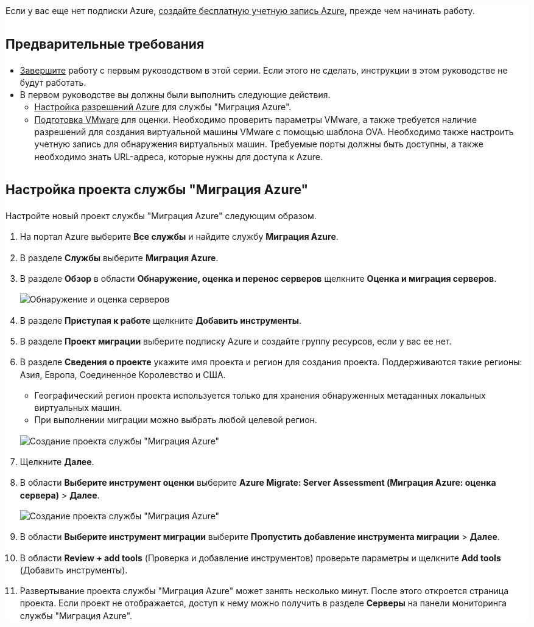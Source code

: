 Если у вас еще нет подписки Azure, [создайте бесплатную учетную запись Azure](https://azure.microsoft.com/pricing/free-trial/), прежде чем начинать работу.


## <a name="prerequisites"></a>Предварительные требования

- [Завершите](tutorial-prepare-vmware.md) работу с первым руководством в этой серии. Если этого не сделать, инструкции в этом руководстве не будут работать.
- В первом руководстве вы должны были выполнить следующие действия.
    - [Настройка разрешений Azure](tutorial-prepare-vmware.md#prepare-azure) для службы "Миграция Azure".
    - [Подготовка VMware](tutorial-prepare-vmware.md#prepare-for-vmware-vm-assessment) для оценки. Необходимо проверить параметры VMware, а также требуется наличие разрешений для создания виртуальной машины VMware с помощью шаблона OVA. Необходимо также настроить учетную запись для обнаружения виртуальных машин. Требуемые порты должны быть доступны, а также необходимо знать URL-адреса, которые нужны для доступа к Azure.


## <a name="set-up-an-azure-migrate-project"></a>Настройка проекта службы "Миграция Azure"

Настройте новый проект службы "Миграция Azure" следующим образом.

1. На портал Azure выберите **Все службы** и найдите службу **Миграция Azure**.
2. В разделе **Службы** выберите **Миграция Azure**.
3. В разделе **Обзор** в области **Обнаружение, оценка и перенос серверов** щелкните **Оценка и миграция серверов**.

    ![Обнаружение и оценка серверов](./media/tutorial-assess-vmware/assess-migrate.png)

4. В разделе **Приступая к работе** щелкните **Добавить инструменты**.
5. В разделе **Проект миграции** выберите подписку Azure и создайте группу ресурсов, если у вас ее нет.     
6. В разделе **Сведения о проекте** укажите имя проекта и регион для создания проекта. Поддерживаются такие регионы: Азия, Европа, Соединенное Королевство и США.

    - Географический регион проекта используется только для хранения обнаруженных метаданных локальных виртуальных машин.
    - При выполнении миграции можно выбрать любой целевой регион.

    ![Создание проекта службы "Миграция Azure"](./media/tutorial-assess-vmware/migrate-project.png)


7. Щелкните **Далее**.
8. В области **Выберите инструмент оценки** выберите **Azure Migrate: Server Assessment (Миграция Azure: оценка сервера)**  > **Далее**.

    ![Создание проекта службы "Миграция Azure"](./media/tutorial-assess-vmware/assessment-tool.png)

9. В области **Выберите инструмент миграции** выберите **Пропустить добавление инструмента миграции** > **Далее**.
10. В области **Review + add tools** (Проверка и добавление инструментов) проверьте параметры и щелкните **Add tools** (Добавить инструменты).
11. Развертывание проекта службы "Миграция Azure" может занять несколько минут. После этого откроется страница проекта. Если проект не отображается, доступ к нему можно получить в разделе **Серверы** на панели мониторинга службы "Миграция Azure".
